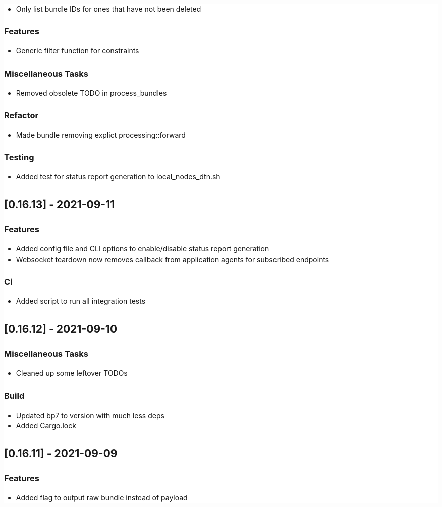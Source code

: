 - Only list bundle IDs for ones that have not been deleted

### Features

- Generic filter function for constraints

### Miscellaneous Tasks

- Removed obsolete TODO in process_bundles

### Refactor

- Made bundle removing explict processing::forward

### Testing

- Added test for status report generation to local_nodes_dtn.sh

## [0.16.13] - 2021-09-11

### Features

- Added config file and CLI options to enable/disable status report generation
- Websocket teardown now removes callback from application agents for subscribed endpoints

### Ci

- Added script to run all integration tests

## [0.16.12] - 2021-09-10

### Miscellaneous Tasks

- Cleaned up some leftover TODOs

### Build

- Updated bp7 to version with much less deps
- Added Cargo.lock

## [0.16.11] - 2021-09-09

### Features

- Added flag to output raw bundle instead of payload



